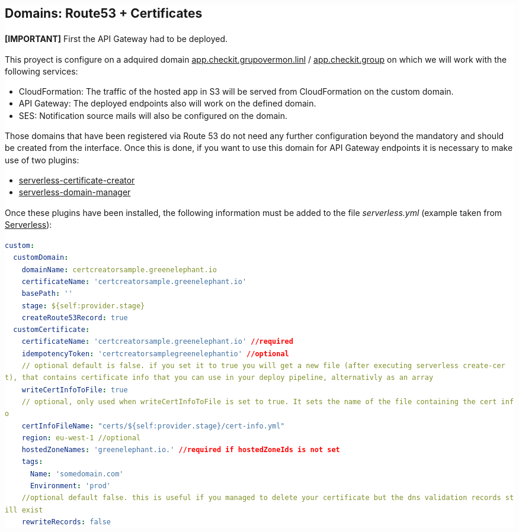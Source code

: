 
<a name="aws_route53"></a>
## Domains: Route53 + Certificates

**[IMPORTANT]** First the API Gateway had to be deployed.

This proyect is configure on a adquired domain [app.checkit.grupovermon.linl](app.checkit.grupovermon.linl) / [app.checkit.group](app.checkit.group) on which we will work
with the following services:
- CloudFormation: The traffic of the hosted app in S3 will be served from CloudFormation on the custom domain.
- API Gateway: The deployed endpoints also will work on the defined domain.
- SES: Notification source mails will also be configured on the domain.

Those domains that have been registered via Route 53 do not need any further configuration beyond the mandatory 
and should be created from the interface. Once this is done, if you want to use this domain for API Gateway endpoints
it is necessary to make use of two plugins:

- [serverless-certificate-creator](https://www.npmjs.com/package/serverless-certificate-creator)
- [serverless-domain-manager](https://www.npmjs.com/package/serverless-domain-manager)

Once these plugins have been installed, the following information must be added to the file _serverless.yml_ 
(example taken from [Serverless](https://www.serverless.com/plugins/serverless-certificate-creator#description)):

```yml
custom:
  customDomain:
    domainName: certcreatorsample.greenelephant.io
    certificateName: 'certcreatorsample.greenelephant.io'
    basePath: ''
    stage: ${self:provider.stage}
    createRoute53Record: true
  customCertificate:
    certificateName: 'certcreatorsample.greenelephant.io' //required
    idempotencyToken: 'certcreatorsamplegreenelephantio' //optional
    // optional default is false. if you set it to true you will get a new file (after executing serverless create-cert), that contains certificate info that you can use in your deploy pipeline, alternativly as an array
    writeCertInfoToFile: true
    // optional, only used when writeCertInfoToFile is set to true. It sets the name of the file containing the cert info
    certInfoFileName: "certs/${self:provider.stage}/cert-info.yml"
    region: eu-west-1 //optional
    hostedZoneNames: 'greenelephant.io.' //required if hostedZoneIds is not set
    tags:
      Name: 'somedomain.com'
      Environment: 'prod'
    //optional default false. this is useful if you managed to delete your certificate but the dns validation records still exist
    rewriteRecords: false
```


[comment]: <> (TODO: Update readme)